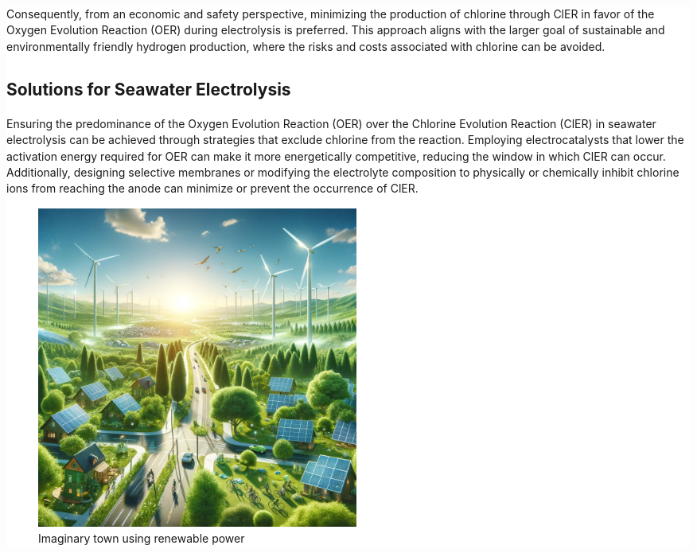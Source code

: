 Consequently, from an economic and safety perspective, minimizing the production of chlorine through ClER in favor of the Oxygen Evolution Reaction (OER) during electrolysis is preferred. 
This approach aligns with the larger goal of sustainable and environmentally friendly hydrogen production, where the risks and costs associated with chlorine can be avoided.


## Solutions for Seawater Electrolysis

Ensuring the predominance of the Oxygen Evolution Reaction (OER) over the Chlorine Evolution Reaction (ClER) in seawater electrolysis can be achieved through strategies that exclude chlorine from the reaction. 
Employing electrocatalysts that lower the activation energy required for OER can make it more energetically competitive, reducing the window in which ClER can occur. 
Additionally, designing selective membranes or modifying the electrolyte composition to physically or chemically inhibit chlorine ions from reaching the anode can minimize or prevent the occurrence of ClER.

<figure>
	<img src="./green_future.png" alt="" height=auto width="400"/>
	<figcaption>Imaginary town using renewable power</figcaption>
</figure>